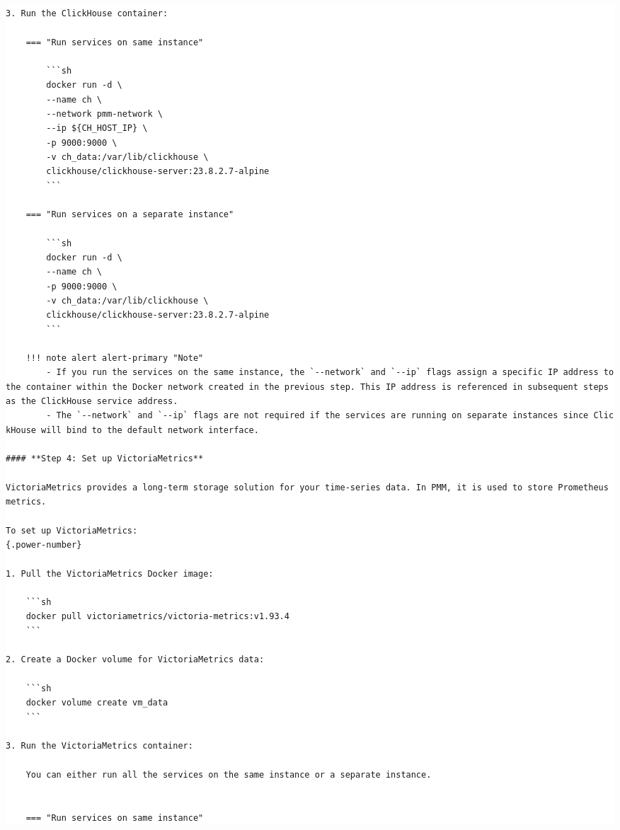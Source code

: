     3. Run the ClickHouse container:

        === "Run services on same instance"

            ```sh
            docker run -d \
            --name ch \
            --network pmm-network \
            --ip ${CH_HOST_IP} \
            -p 9000:9000 \
            -v ch_data:/var/lib/clickhouse \
            clickhouse/clickhouse-server:23.8.2.7-alpine
            ```
            
        === "Run services on a separate instance"

            ```sh
            docker run -d \
            --name ch \
            -p 9000:9000 \
            -v ch_data:/var/lib/clickhouse \
            clickhouse/clickhouse-server:23.8.2.7-alpine
            ```

        !!! note alert alert-primary "Note"
            - If you run the services on the same instance, the `--network` and `--ip` flags assign a specific IP address to the container within the Docker network created in the previous step. This IP address is referenced in subsequent steps as the ClickHouse service address. 
            - The `--network` and `--ip` flags are not required if the services are running on separate instances since ClickHouse will bind to the default network interface.

    #### **Step 4: Set up VictoriaMetrics**

    VictoriaMetrics provides a long-term storage solution for your time-series data. In PMM, it is used to store Prometheus metrics.

    To set up VictoriaMetrics:
    {.power-number}

    1. Pull the VictoriaMetrics Docker image:

        ```sh
        docker pull victoriametrics/victoria-metrics:v1.93.4
        ```

    2. Create a Docker volume for VictoriaMetrics data:

        ```sh
        docker volume create vm_data
        ```

    3. Run the VictoriaMetrics container:

        You can either run all the services on the same instance or a separate instance.

            
        === "Run services on same instance"
